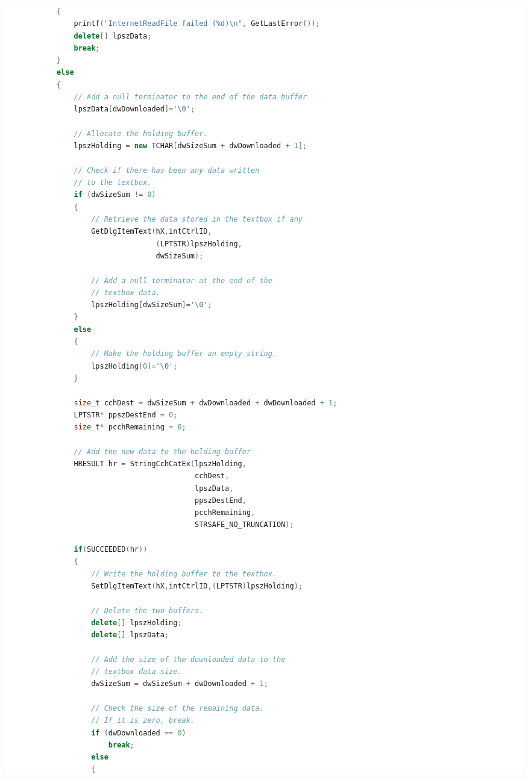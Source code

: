 ```C++
            {
                printf("InternetReadFile failed (%d)\n", GetLastError());
                delete[] lpszData;
                break;
            }
            else
            {
                // Add a null terminator to the end of the data buffer
                lpszData[dwDownloaded]='\0';

                // Allocate the holding buffer.
                lpszHolding = new TCHAR[dwSizeSum + dwDownloaded + 1];

                // Check if there has been any data written
                // to the textbox.
                if (dwSizeSum != 0)
                {
                    // Retrieve the data stored in the textbox if any
                    GetDlgItemText(hX,intCtrlID,
                                   (LPTSTR)lpszHolding,
                                   dwSizeSum);

                    // Add a null terminator at the end of the
                    // textbox data.
                    lpszHolding[dwSizeSum]='\0';
                }
                else
                {
                    // Make the holding buffer an empty string.
                    lpszHolding[0]='\0';
                }

                size_t cchDest = dwSizeSum + dwDownloaded + dwDownloaded + 1;
                LPTSTR* ppszDestEnd = 0;
                size_t* pcchRemaining = 0;

                // Add the new data to the holding buffer
                HRESULT hr = StringCchCatEx(lpszHolding,
                                            cchDest,
                                            lpszData,
                                            ppszDestEnd,
                                            pcchRemaining,
                                            STRSAFE_NO_TRUNCATION);

                if(SUCCEEDED(hr))
                {
                    // Write the holding buffer to the textbox.
                    SetDlgItemText(hX,intCtrlID,(LPTSTR)lpszHolding);

                    // Delete the two buffers.
                    delete[] lpszHolding;
                    delete[] lpszData;

                    // Add the size of the downloaded data to the
                    // textbox data size.
                    dwSizeSum = dwSizeSum + dwDownloaded + 1;

                    // Check the size of the remaining data.
                    // If it is zero, break.
                    if (dwDownloaded == 0)
                        break;
                    else
                    {
```